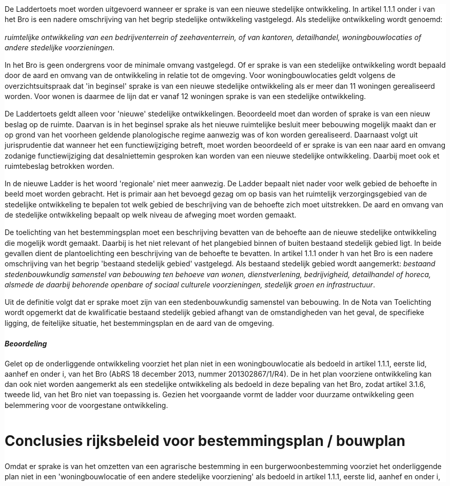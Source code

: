 De Laddertoets moet worden uitgevoerd wanneer er sprake is van een nieuwe stedelijke ontwikkeling. In artikel 1.1.1 onder i van het Bro is een nadere omschrijving van het begrip stedelijke ontwikkeling vastgelegd. Als stedelijke ontwikkeling wordt genoemd:

*ruimtelijke ontwikkeling van een bedrijventerrein of zeehaventerrein, of van kantoren, detailhandel, woningbouwlocaties of andere stedelijke voorzieningen.*

In het Bro is geen ondergrens voor de minimale omvang vastgelegd. Of er sprake is van een stedelijke ontwikkeling wordt bepaald door de aard en omvang van de ontwikkeling in relatie tot de omgeving. Voor woningbouwlocaties geldt volgens de overzichtsuitspraak dat 'in beginsel' sprake is van een nieuwe stedelijke ontwikkeling als er meer dan 11 woningen gerealiseerd worden. Voor wonen is daarmee de lijn dat er vanaf 12 woningen sprake is van een stedelijke ontwikkeling.

De Laddertoets geldt alleen voor 'nieuwe' stedelijke ontwikkelingen. Beoordeeld moet dan worden of sprake is van een nieuw beslag op de ruimte. Daarvan is in het beginsel sprake als het nieuwe ruimtelijke besluit meer bebouwing mogelijk maakt dan er op grond van het voorheen geldende planologische regime aanwezig was of kon worden gerealiseerd. Daarnaast volgt uit jurisprudentie dat wanneer het een functiewijziging betreft, moet worden beoordeeld of er sprake is van een naar aard en omvang zodanige functiewijziging dat desalniettemin gesproken kan worden van een nieuwe stedelijke ontwikkeling. Daarbij moet ook et ruimtebeslag betrokken worden.

In de nieuwe Ladder is het woord 'regionale' niet meer aanwezig. De Ladder bepaalt niet nader voor welk gebied de behoefte in beeld moet worden gebracht. Het is primair aan het bevoegd gezag om op basis van het ruimtelijk verzorgingsgebied van de stedelijke ontwikkeling te bepalen tot welk gebied de beschrijving van de behoefte zich moet uitstrekken. De aard en omvang van de stedelijke ontwikkeling bepaalt op welk niveau de afweging moet worden gemaakt.

De toelichting van het bestemmingsplan moet een beschrijving bevatten van de behoefte aan de nieuwe stedelijke ontwikkeling die mogelijk wordt gemaakt. Daarbij is het niet relevant of het plangebied binnen of buiten bestaand stedelijk gebied ligt. In beide gevallen dient de plantoelichting een beschrijving van de behoefte te bevatten. In artikel 1.1.1 onder h van het Bro is een nadere omschrijving van het begrip 'bestaand stedelijk gebied' vastgelegd. Als bestaand stedelijk gebied wordt aangemerkt: *bestaand stedenbouwkundig samenstel van bebouwing ten behoeve van wonen, dienstverlening, bedrijvigheid, detailhandel of horeca, alsmede de daarbij behorende openbare of sociaal culturele voorzieningen, stedelijk groen en infrastructuur*.

Uit de definitie volgt dat er sprake moet zijn van een stedenbouwkundig samenstel van bebouwing. In de Nota van Toelichting wordt opgemerkt dat de kwalificatie bestaand stedelijk gebied afhangt van de omstandigheden van het geval, de specifieke ligging, de feitelijke situatie, het bestemmingsplan en de aard van de omgeving.

#### *Beoordeling*

Gelet op de onderliggende ontwikkeling voorziet het plan niet in een woningbouwlocatie als bedoeld in artikel 1.1.1, eerste lid, aanhef en onder i, van het Bro (AbRS 18 december 2013, nummer 201302867/1/R4). De in het plan voorziene ontwikkeling kan dan ook niet worden aangemerkt als een stedelijke ontwikkeling als bedoeld in deze bepaling van het Bro, zodat artikel 3.1.6, tweede lid, van het Bro niet van toepassing is. Gezien het voorgaande vormt de ladder voor duurzame ontwikkeling geen belemmering voor de voorgestane ontwikkeling.

# **Conclusies rijksbeleid voor bestemmingsplan / bouwplan**

Omdat er sprake is van het omzetten van een agrarische bestemming in een burgerwoonbestemming voorziet het onderliggende plan niet in een 'woningbouwlocatie of een andere stedelijke voorziening' als bedoeld in artikel 1.1.1, eerste lid, aanhef en onder i,
